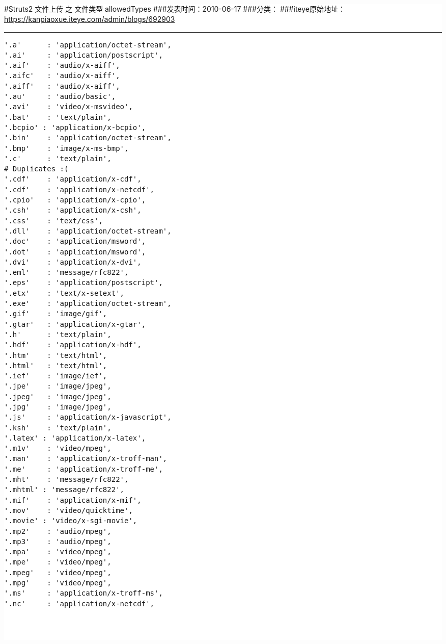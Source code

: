 #Struts2 文件上传 之 文件类型 allowedTypes
###发表时间：2010-06-17
###分类：
###iteye原始地址：<a href="https://kanpiaoxue.iteye.com/admin/blogs/692903" target="_blank">https://kanpiaoxue.iteye.com/admin/blogs/692903</a>

---

<pre name="code" class="html">'.a'      : 'application/octet-stream',   
'.ai'     : 'application/postscript',   
'.aif'    : 'audio/x-aiff',   
'.aifc'   : 'audio/x-aiff',   
'.aiff'   : 'audio/x-aiff',   
'.au'     : 'audio/basic',   
'.avi'    : 'video/x-msvideo',   
'.bat'    : 'text/plain',   
'.bcpio' : 'application/x-bcpio',   
'.bin'    : 'application/octet-stream',   
'.bmp'    : 'image/x-ms-bmp',   
'.c'      : 'text/plain',   
# Duplicates :(   
'.cdf'    : 'application/x-cdf',   
'.cdf'    : 'application/x-netcdf',   
'.cpio'   : 'application/x-cpio',   
'.csh'    : 'application/x-csh',   
'.css'    : 'text/css',   
'.dll'    : 'application/octet-stream',   
'.doc'    : 'application/msword',   
'.dot'    : 'application/msword',   
'.dvi'    : 'application/x-dvi',   
'.eml'    : 'message/rfc822',   
'.eps'    : 'application/postscript',   
'.etx'    : 'text/x-setext',   
'.exe'    : 'application/octet-stream',   
'.gif'    : 'image/gif',   
'.gtar'   : 'application/x-gtar',   
'.h'      : 'text/plain',   
'.hdf'    : 'application/x-hdf',   
'.htm'    : 'text/html',   
'.html'   : 'text/html',   
'.ief'    : 'image/ief',   
'.jpe'    : 'image/jpeg',   
'.jpeg'   : 'image/jpeg',   
'.jpg'    : 'image/jpeg',   
'.js'     : 'application/x-javascript',   
'.ksh'    : 'text/plain',   
'.latex' : 'application/x-latex',   
'.m1v'    : 'video/mpeg',   
'.man'    : 'application/x-troff-man',   
'.me'     : 'application/x-troff-me',   
'.mht'    : 'message/rfc822',   
'.mhtml' : 'message/rfc822',   
'.mif'    : 'application/x-mif',   
'.mov'    : 'video/quicktime',   
'.movie' : 'video/x-sgi-movie',   
'.mp2'    : 'audio/mpeg',   
'.mp3'    : 'audio/mpeg',   
'.mpa'    : 'video/mpeg',   
'.mpe'    : 'video/mpeg',   
'.mpeg'   : 'video/mpeg',   
'.mpg'    : 'video/mpeg',   
'.ms'     : 'application/x-troff-ms',   
'.nc'     : 'application/x-netcdf',   